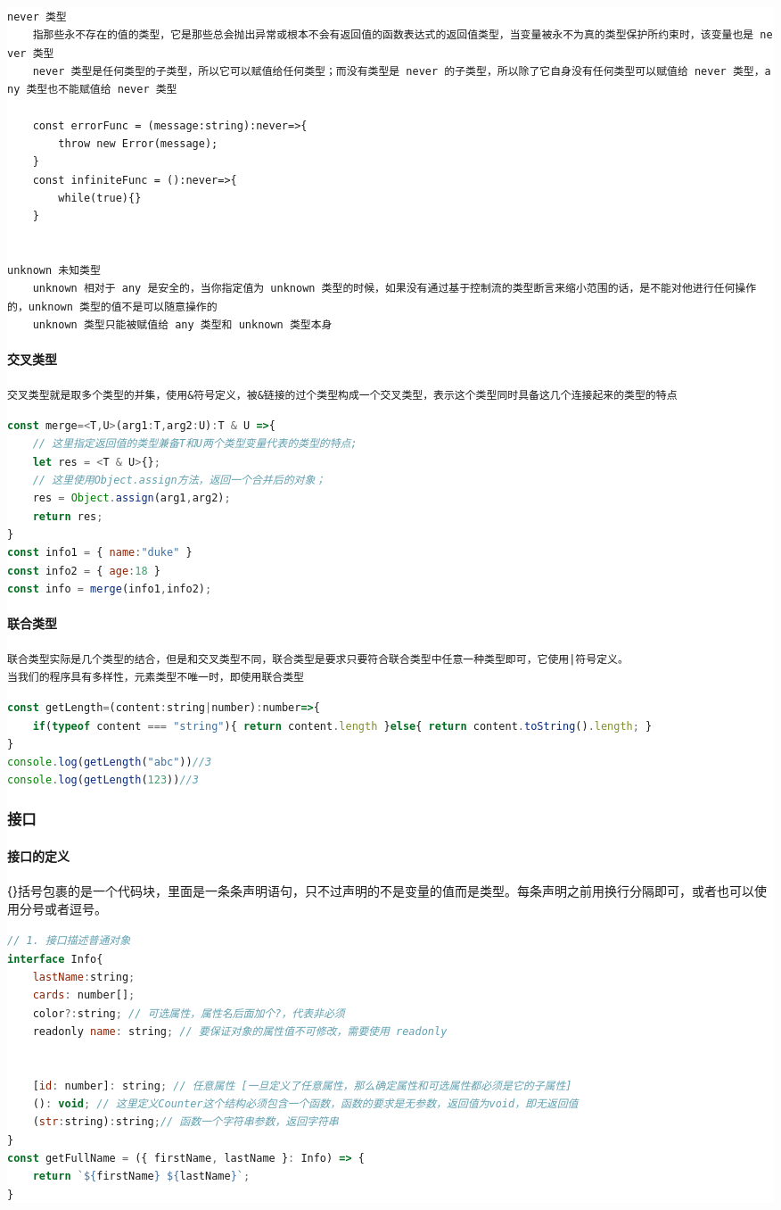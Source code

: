 
    never 类型
        指那些永不存在的值的类型，它是那些总会抛出异常或根本不会有返回值的函数表达式的返回值类型，当变量被永不为真的类型保护所约束时，该变量也是 never 类型
        never 类型是任何类型的子类型，所以它可以赋值给任何类型；而没有类型是 never 的子类型，所以除了它自身没有任何类型可以赋值给 never 类型，any 类型也不能赋值给 never 类型

        const errorFunc = (message:string):never=>{
            throw new Error(message);
        }
        const infiniteFunc = ():never=>{
            while(true){}
        }        


    unknown 未知类型
        unknown 相对于 any 是安全的，当你指定值为 unknown 类型的时候，如果没有通过基于控制流的类型断言来缩小范围的话，是不能对他进行任何操作的，unknown 类型的值不是可以随意操作的
        unknown 类型只能被赋值给 any 类型和 unknown 类型本身



#### 交叉类型
    交叉类型就是取多个类型的并集，使用&符号定义，被&链接的过个类型构成一个交叉类型，表示这个类型同时具备这几个连接起来的类型的特点
```js
const merge=<T,U>(arg1:T,arg2:U):T & U =>{
    // 这里指定返回值的类型兼备T和U两个类型变量代表的类型的特点;
    let res = <T & U>{};
    // 这里使用Object.assign方法，返回一个合并后的对象；
    res = Object.assign(arg1,arg2);
    return res;
}
const info1 = { name:"duke" }
const info2 = { age:18 }
const info = merge(info1,info2);
```

#### 联合类型
    联合类型实际是几个类型的结合，但是和交叉类型不同，联合类型是要求只要符合联合类型中任意一种类型即可，它使用|符号定义。
    当我们的程序具有多样性，元素类型不唯一时，即使用联合类型
```js
const getLength=(content:string|number):number=>{
    if(typeof content === "string"){ return content.length }else{ return content.toString().length; }
}
console.log(getLength("abc"))//3
console.log(getLength(123))//3
```

### 接口
#### 接口的定义
{}括号包裹的是一个代码块，里面是一条条声明语句，只不过声明的不是变量的值而是类型。每条声明之前用换行分隔即可，或者也可以使用分号或者逗号。

```js
// 1. 接口描述普通对象
interface Info{
    lastName:string;
    cards: number[];
    color?:string; // 可选属性，属性名后面加个?，代表非必须
    readonly name: string; // 要保证对象的属性值不可修改，需要使用 readonly

    
    [id: number]: string; // 任意属性 [一旦定义了任意属性，那么确定属性和可选属性都必须是它的子属性]
    (): void; // 这里定义Counter这个结构必须包含一个函数，函数的要求是无参数，返回值为void，即无返回值
    (str:string):string;// 函数一个字符串参数，返回字符串
}
const getFullName = ({ firstName, lastName }: Info) => {
    return `${firstName} ${lastName}`;
}
```